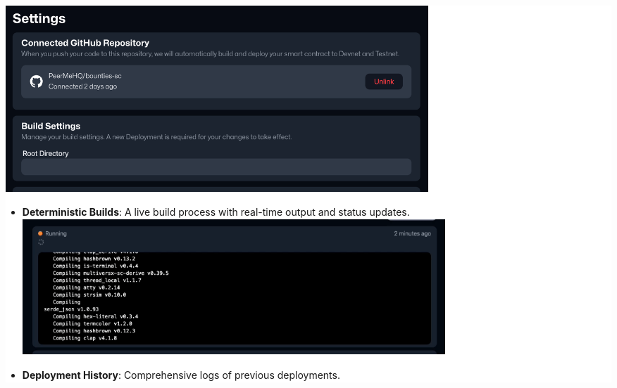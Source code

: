   <img src="screenshots/github_integration.png" alt="GitHub Integration" width="600"/>

- **Deterministic Builds**: A live build process with real-time output and status updates.
  <img src="screenshots/deterministic_builds.gif" alt="Deterministic Builds" width="600"/>

- **Deployment History**: Comprehensive logs of previous deployments.